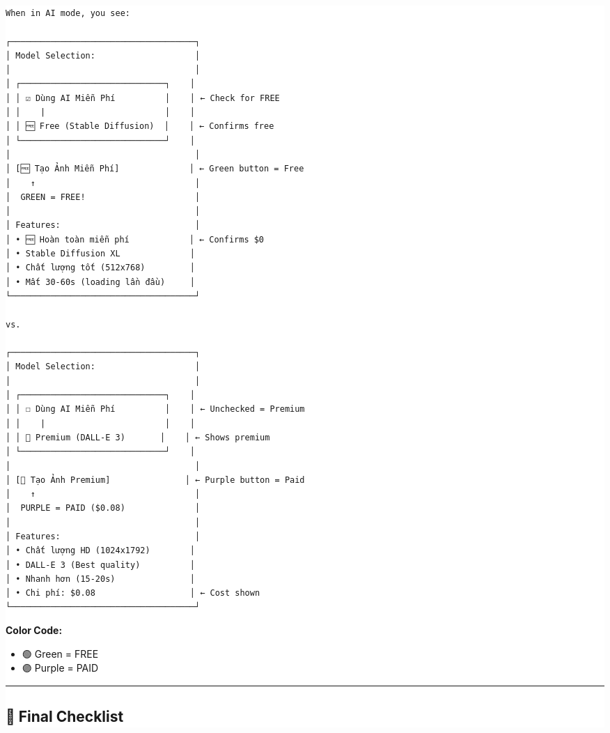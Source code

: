 ```
When in AI mode, you see:

┌─────────────────────────────────────┐
│ Model Selection:                    │
│                                     │
│ ┌─────────────────────────────┐    │
│ │ ☑️ Dùng AI Miễn Phí          │    │ ← Check for FREE
│ │    |                        │    │
│ │ 🆓 Free (Stable Diffusion)  │    │ ← Confirms free
│ └─────────────────────────────┘    │
│                                     │
│ [🆓 Tạo Ảnh Miễn Phí]              │ ← Green button = Free
│    ↑                                │
│  GREEN = FREE!                      │
│                                     │
│ Features:                           │
│ • 🆓 Hoàn toàn miễn phí            │ ← Confirms $0
│ • Stable Diffusion XL              │
│ • Chất lượng tốt (512x768)         │
│ • Mất 30-60s (loading lần đầu)     │
└─────────────────────────────────────┘

vs.

┌─────────────────────────────────────┐
│ Model Selection:                    │
│                                     │
│ ┌─────────────────────────────┐    │
│ │ ☐ Dùng AI Miễn Phí          │    │ ← Unchecked = Premium
│ │    |                        │    │
│ │ 💎 Premium (DALL-E 3)       │    │ ← Shows premium
│ └─────────────────────────────┘    │
│                                     │
│ [💎 Tạo Ảnh Premium]               │ ← Purple button = Paid
│    ↑                                │
│  PURPLE = PAID ($0.08)              │
│                                     │
│ Features:                           │
│ • Chất lượng HD (1024x1792)        │
│ • DALL-E 3 (Best quality)          │
│ • Nhanh hơn (15-20s)               │
│ • Chi phí: $0.08                   │ ← Cost shown
└─────────────────────────────────────┘
```

**Color Code:**
- 🟢 Green = FREE
- 🟣 Purple = PAID

---

## 🎯 Final Checklist
